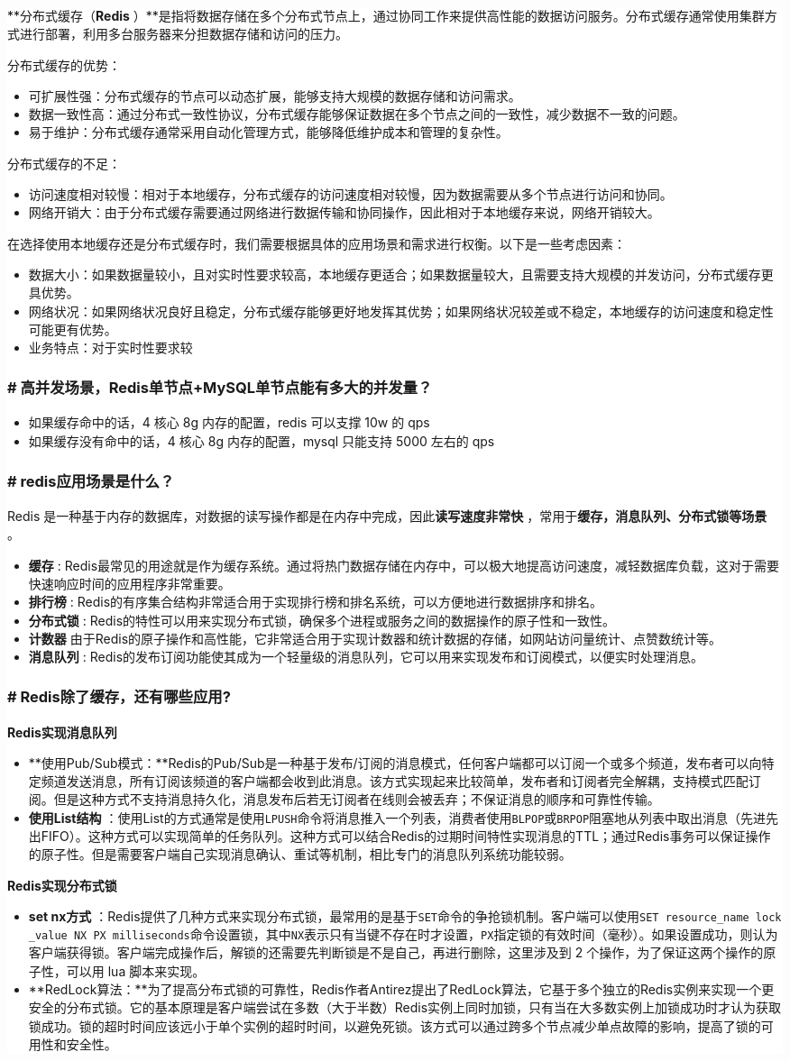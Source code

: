 
**分布式缓存（**Redis** ）**是指将数据存储在多个分布式节点上，通过协同工作来提供高性能的数据访问服务。分布式缓存通常使用集群方式进行部署，利用多台服务器来分担数据存储和访问的压力。

分布式缓存的优势：

  * 可扩展性强：分布式缓存的节点可以动态扩展，能够支持大规模的数据存储和访问需求。
  * 数据一致性高：通过分布式一致性协议，分布式缓存能够保证数据在多个节点之间的一致性，减少数据不一致的问题。
  * 易于维护：分布式缓存通常采用自动化管理方式，能够降低维护成本和管理的复杂性。



分布式缓存的不足：

  * 访问速度相对较慢：相对于本地缓存，分布式缓存的访问速度相对较慢，因为数据需要从多个节点进行访问和协同。
  * 网络开销大：由于分布式缓存需要通过网络进行数据传输和协同操作，因此相对于本地缓存来说，网络开销较大。



在选择使用本地缓存还是分布式缓存时，我们需要根据具体的应用场景和需求进行权衡。以下是一些考虑因素：

  * 数据大小：如果数据量较小，且对实时性要求较高，本地缓存更适合；如果数据量较大，且需要支持大规模的并发访问，分布式缓存更具优势。
  * 网络状况：如果网络状况良好且稳定，分布式缓存能够更好地发挥其优势；如果网络状况较差或不稳定，本地缓存的访问速度和稳定性可能更有优势。
  * 业务特点：对于实时性要求较



### # 高并发场景，Redis单节点+MySQL单节点能有多大的并发量？

  * 如果缓存命中的话，4 核心 8g 内存的配置，redis 可以支撑 10w 的 qps
  * 如果缓存没有命中的话，4 核心 8g 内存的配置，mysql 只能支持 5000 左右的 qps



### # redis应用场景是什么？

Redis 是一种基于内存的数据库，对数据的读写操作都是在内存中完成，因此**读写速度非常快** ，常用于**缓存，消息队列、分布式锁等场景** 。

  * **缓存** : Redis最常见的用途就是作为缓存系统。通过将热门数据存储在内存中，可以极大地提高访问速度，减轻数据库负载，这对于需要快速响应时间的应用程序非常重要。
  * **排行榜** : Redis的有序集合结构非常适合用于实现排行榜和排名系统，可以方便地进行数据排序和排名。
  * **分布式锁** : Redis的特性可以用来实现分布式锁，确保多个进程或服务之间的数据操作的原子性和一致性。
  * **计数器** 由于Redis的原子操作和高性能，它非常适合用于实现计数器和统计数据的存储，如网站访问量统计、点赞数统计等。
  * **消息队列** : Redis的发布订阅功能使其成为一个轻量级的消息队列，它可以用来实现发布和订阅模式，以便实时处理消息。



### # Redis除了缓存，还有哪些应用?

**Redis实现消息队列**

  * **使用Pub/Sub模式：**Redis的Pub/Sub是一种基于发布/订阅的消息模式，任何客户端都可以订阅一个或多个频道，发布者可以向特定频道发送消息，所有订阅该频道的客户端都会收到此消息。该方式实现起来比较简单，发布者和订阅者完全解耦，支持模式匹配订阅。但是这种方式不支持消息持久化，消息发布后若无订阅者在线则会被丢弃；不保证消息的顺序和可靠性传输。
  * **使用List结构** ：使用List的方式通常是使用`LPUSH`命令将消息推入一个列表，消费者使用`BLPOP`或`BRPOP`阻塞地从列表中取出消息（先进先出FIFO）。这种方式可以实现简单的任务队列。这种方式可以结合Redis的过期时间特性实现消息的TTL；通过Redis事务可以保证操作的原子性。但是需要客户端自己实现消息确认、重试等机制，相比专门的消息队列系统功能较弱。



**Redis实现分布式锁**

  * **set nx方式** ：Redis提供了几种方式来实现分布式锁，最常用的是基于`SET`命令的争抢锁机制。客户端可以使用`SET resource_name lock_value NX PX milliseconds`命令设置锁，其中`NX`表示只有当键不存在时才设置，`PX`指定锁的有效时间（毫秒）。如果设置成功，则认为客户端获得锁。客户端完成操作后，解锁的还需要先判断锁是不是自己，再进行删除，这里涉及到 2 个操作，为了保证这两个操作的原子性，可以用 lua 脚本来实现。
  * **RedLock算法：**为了提高分布式锁的可靠性，Redis作者Antirez提出了RedLock算法，它基于多个独立的Redis实例来实现一个更安全的分布式锁。它的基本原理是客户端尝试在多数（大于半数）Redis实例上同时加锁，只有当在大多数实例上加锁成功时才认为获取锁成功。锁的超时时间应该远小于单个实例的超时时间，以避免死锁。该方式可以通过跨多个节点减少单点故障的影响，提高了锁的可用性和安全性。

